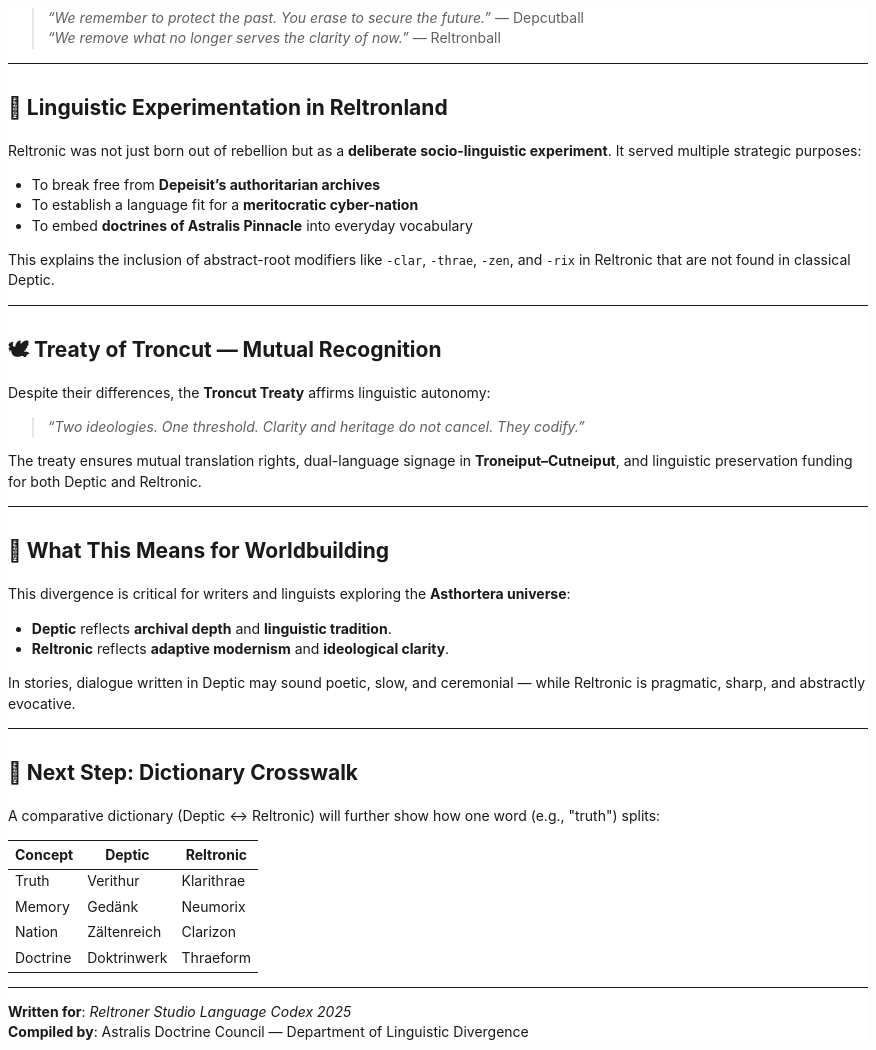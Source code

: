> _“We remember to protect the past. You erase to secure the future.”_ — Depcutball  
> _“We remove what no longer serves the clarity of now.”_ — Reltronball

---

## 🧪 Linguistic Experimentation in Reltronland

Reltronic was not just born out of rebellion but as a **deliberate socio-linguistic experiment**. It served multiple strategic purposes:
- To break free from **Depeisit’s authoritarian archives**
- To establish a language fit for a **meritocratic cyber-nation**
- To embed **doctrines of Astralis Pinnacle** into everyday vocabulary

This explains the inclusion of abstract-root modifiers like `-clar`, `-thrae`, `-zen`, and `-rix` in Reltronic that are not found in classical Deptic.

---

## 🕊️ Treaty of Troncut — Mutual Recognition

Despite their differences, the **Troncut Treaty** affirms linguistic autonomy:
> *“Two ideologies. One threshold. Clarity and heritage do not cancel. They codify.”*

The treaty ensures mutual translation rights, dual-language signage in **Troneiput–Cutneiput**, and linguistic preservation funding for both Deptic and Reltronic.

---

## 🔮 What This Means for Worldbuilding

This divergence is critical for writers and linguists exploring the **Asthortera universe**:

- **Deptic** reflects **archival depth** and **linguistic tradition**.
- **Reltronic** reflects **adaptive modernism** and **ideological clarity**.

In stories, dialogue written in Deptic may sound poetic, slow, and ceremonial — while Reltronic is pragmatic, sharp, and abstractly evocative.

---

## 🧠 Next Step: Dictionary Crosswalk

A comparative dictionary (Deptic ↔ Reltronic) will further show how one word (e.g., "truth") splits:

| Concept   | Deptic        | Reltronic      |
|-----------|---------------|----------------|
| Truth     | Verithur      | Klarithrae     |
| Memory    | Gedänk        | Neumorix       |
| Nation    | Zältenreich   | Clarizon       |
| Doctrine  | Doktrinwerk   | Thraeform      |

---

**Written for**: *Reltroner Studio Language Codex 2025*  
**Compiled by**: Astralis Doctrine Council — Department of Linguistic Divergence
